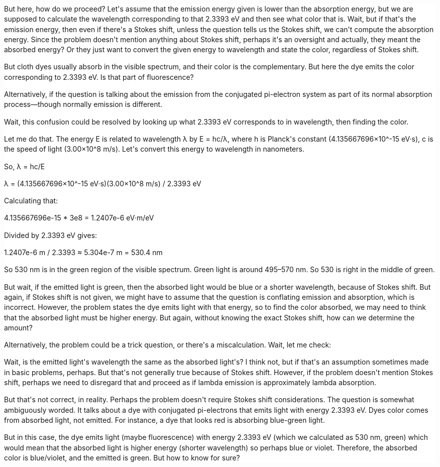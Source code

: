 But here, how do we proceed? Let's assume that the emission energy given is lower than the absorption energy, but we are supposed to calculate the wavelength corresponding to that 2.3393 eV and then see what color that is. Wait, but if that's the emission energy, then even if there's a Stokes shift, unless the question tells us the Stokes shift, we can't compute the absorption energy. Since the problem doesn't mention anything about Stokes shift, perhaps it's an oversight and actually, they meant the absorbed energy? Or they just want to convert the given energy to wavelength and state the color, regardless of Stokes shift.

But cloth dyes usually absorb in the visible spectrum, and their color is the complementary. But here the dye emits the color corresponding to 2.3393 eV. Is that part of fluorescence?

Alternatively, if the question is talking about the emission from the conjugated pi-electron system as part of its normal absorption process—though normally emission is different.

Wait, this confusion could be resolved by looking up what 2.3393 eV corresponds to in wavelength, then finding the color.

Let me do that. The energy E is related to wavelength λ by E = hc/λ, where h is Planck's constant (4.135667696×10^-15 eV·s), c is the speed of light (3.00×10^8 m/s). Let's convert this energy to wavelength in nanometers.

So, λ = hc/E

λ = (4.135667696×10^-15 eV·s)(3.00×10^8 m/s) / 2.3393 eV

Calculating that:

4.135667696e-15 * 3e8 = 1.2407e-6 eV·m/eV

Divided by 2.3393 eV gives:

1.2407e-6 m / 2.3393 ≈ 5.304e-7 m = 530.4 nm

So 530 nm is in the green region of the visible spectrum. Green light is around 495–570 nm. So 530 is right in the middle of green.

But wait, if the emitted light is green, then the absorbed light would be blue or a shorter wavelength, because of Stokes shift. But again, if Stokes shift is not given, we might have to assume that the question is conflating emission and absorption, which is incorrect. However, the problem states the dye emits light with that energy, so to find the color absorbed, we may need to think that the absorbed light must be higher energy. But again, without knowing the exact Stokes shift, how can we determine the amount?

Alternatively, the problem could be a trick question, or there's a miscalculation. Wait, let me check:

Wait, is the emitted light's wavelength the same as the absorbed light's? I think not, but if that's an assumption sometimes made in basic problems, perhaps. But that's not generally true because of Stokes shift. However, if the problem doesn't mention Stokes shift, perhaps we need to disregard that and proceed as if lambda emission is approximately lambda absorption.

But that's not correct, in reality. Perhaps the problem doesn't require Stokes shift considerations. The question is somewhat ambiguously worded. It talks about a dye with conjugated pi-electrons that emits light with energy 2.3393 eV. Dyes color comes from absorbed light, not emitted. For instance, a dye that looks red is absorbing blue-green light.

But in this case, the dye emits light (maybe fluorescence) with energy 2.3393 eV (which we calculated as 530 nm, green) which would mean that the absorbed light is higher energy (shorter wavelength) so perhaps blue or violet. Therefore, the absorbed color is blue/violet, and the emitted is green. But how to know for sure?

